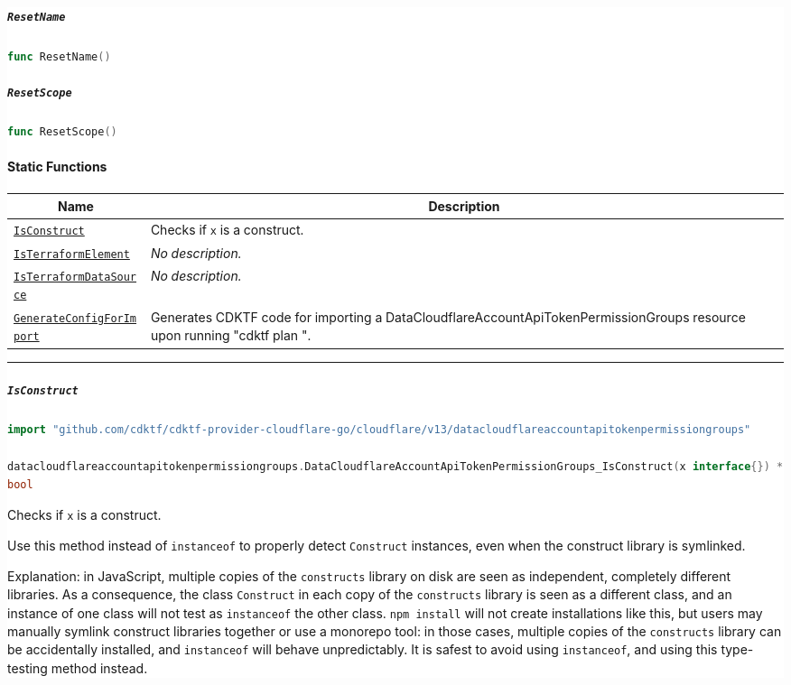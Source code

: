 ##### `ResetName` <a name="ResetName" id="@cdktf/provider-cloudflare.dataCloudflareAccountApiTokenPermissionGroups.DataCloudflareAccountApiTokenPermissionGroups.resetName"></a>

```go
func ResetName()
```

##### `ResetScope` <a name="ResetScope" id="@cdktf/provider-cloudflare.dataCloudflareAccountApiTokenPermissionGroups.DataCloudflareAccountApiTokenPermissionGroups.resetScope"></a>

```go
func ResetScope()
```

#### Static Functions <a name="Static Functions" id="Static Functions"></a>

| **Name** | **Description** |
| --- | --- |
| <code><a href="#@cdktf/provider-cloudflare.dataCloudflareAccountApiTokenPermissionGroups.DataCloudflareAccountApiTokenPermissionGroups.isConstruct">IsConstruct</a></code> | Checks if `x` is a construct. |
| <code><a href="#@cdktf/provider-cloudflare.dataCloudflareAccountApiTokenPermissionGroups.DataCloudflareAccountApiTokenPermissionGroups.isTerraformElement">IsTerraformElement</a></code> | *No description.* |
| <code><a href="#@cdktf/provider-cloudflare.dataCloudflareAccountApiTokenPermissionGroups.DataCloudflareAccountApiTokenPermissionGroups.isTerraformDataSource">IsTerraformDataSource</a></code> | *No description.* |
| <code><a href="#@cdktf/provider-cloudflare.dataCloudflareAccountApiTokenPermissionGroups.DataCloudflareAccountApiTokenPermissionGroups.generateConfigForImport">GenerateConfigForImport</a></code> | Generates CDKTF code for importing a DataCloudflareAccountApiTokenPermissionGroups resource upon running "cdktf plan <stack-name>". |

---

##### `IsConstruct` <a name="IsConstruct" id="@cdktf/provider-cloudflare.dataCloudflareAccountApiTokenPermissionGroups.DataCloudflareAccountApiTokenPermissionGroups.isConstruct"></a>

```go
import "github.com/cdktf/cdktf-provider-cloudflare-go/cloudflare/v13/datacloudflareaccountapitokenpermissiongroups"

datacloudflareaccountapitokenpermissiongroups.DataCloudflareAccountApiTokenPermissionGroups_IsConstruct(x interface{}) *bool
```

Checks if `x` is a construct.

Use this method instead of `instanceof` to properly detect `Construct`
instances, even when the construct library is symlinked.

Explanation: in JavaScript, multiple copies of the `constructs` library on
disk are seen as independent, completely different libraries. As a
consequence, the class `Construct` in each copy of the `constructs` library
is seen as a different class, and an instance of one class will not test as
`instanceof` the other class. `npm install` will not create installations
like this, but users may manually symlink construct libraries together or
use a monorepo tool: in those cases, multiple copies of the `constructs`
library can be accidentally installed, and `instanceof` will behave
unpredictably. It is safest to avoid using `instanceof`, and using
this type-testing method instead.
